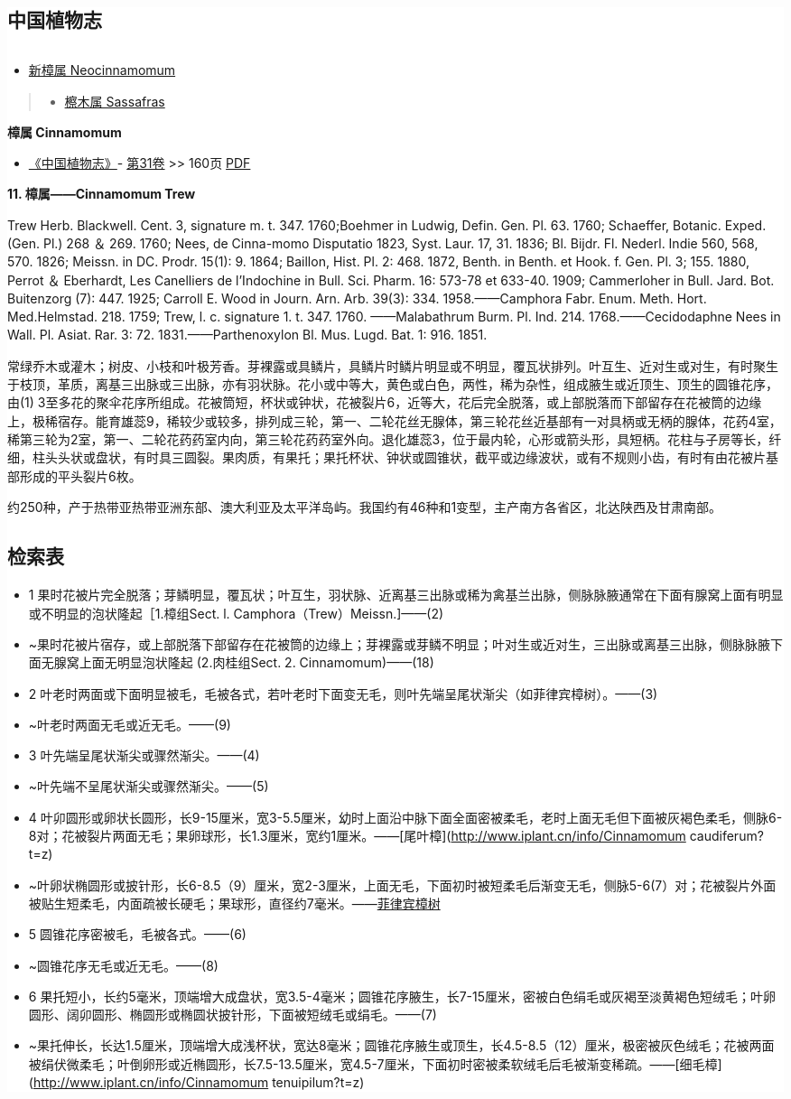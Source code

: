 ## 中国植物志

## 
* [新樟属  Neocinnamomum](http://www.iplant.cn/info/Neocinnamomum?t=z)
> * [檫木属  Sassafras](http://www.iplant.cn/info/Sassafras?t=z)

**樟属 Cinnamomum**

* [《中国植物志》](http://www.iplant.cn/frps)- [第31卷](http://www.iplant.cn/frps/vol/31) >> 160页 [PDF](http://www.iplant.cn/frps/pdf/31/160y.pdf)

**11. 樟属——Cinnamomum Trew**

Trew Herb. Blackwell. Cent. 3, signature m. t. 347. 1760;Boehmer in Ludwig, Defin. Gen. Pl. 63. 1760; Schaeffer, Botanic. Exped. (Gen. Pl.) 268 ＆ 269. 1760; Nees, de Cinna-momo Disputatio 1823, Syst. Laur. 17, 31. 1836; Bl. Bijdr. Fl. Nederl. Indie 560, 568, 570. 1826; Meissn. in DC. Prodr. 15(1): 9. 1864; Baillon, Hist. Pl. 2: 468. 1872, Benth. in Benth. et Hook. f. Gen. Pl. 3; 155. 1880, Perrot ＆ Eberhardt, Les Canelliers de l’Indochine in Bull. Sci. Pharm. 16: 573-78 et 633-40. 1909; Cammerloher in Bull. Jard. Bot. Buitenzorg (7): 447. 1925; Carroll E. Wood in Journ. Arn. Arb. 39(3): 334. 1958.——Camphora Fabr. Enum. Meth. Hort. Med.Helmstad. 218. 1759; Trew, l. c. signature 1. t. 347. 1760. ——Malabathrum Burm. Pl. Ind. 214. 1768.——Cecidodaphne Nees in Wall. Pl. Asiat. Rar. 3: 72. 1831.——Parthenoxylon Bl. Mus. Lugd. Bat. 1: 916. 1851.

常绿乔木或灌木；树皮、小枝和叶极芳香。芽裸露或具鳞片，具鳞片时鳞片明显或不明显，覆瓦状排列。叶互生、近对生或对生，有时聚生于枝顶，革质，离基三出脉或三出脉，亦有羽状脉。花小或中等大，黄色或白色，两性，稀为杂性，组成腋生或近顶生、顶生的圆锥花序，由(1) 3至多花的聚伞花序所组成。花被筒短，杯状或钟状，花被裂片6，近等大，花后完全脱落，或上部脱落而下部留存在花被筒的边缘上，极稀宿存。能育雄蕊9，稀较少或较多，排列成三轮，第一、二轮花丝无腺体，第三轮花丝近基部有一对具柄或无柄的腺体，花药4室，稀第三轮为2室，第一、二轮花药药室内向，第三轮花药药室外向。退化雄蕊3，位于最内轮，心形或箭头形，具短柄。花柱与子房等长，纤细，柱头头状或盘状，有时具三圆裂。果肉质，有果托；果托杯状、钟状或圆锥状，截平或边缘波状，或有不规则小齿，有时有由花被片基部形成的平头裂片6枚。

约250种，产于热带亚热带亚洲东部、澳大利亚及太平洋岛屿。我国约有46种和1变型，主产南方各省区，北达陕西及甘肃南部。

## 检索表

* 1 果时花被片完全脱落；芽鳞明显，覆瓦状；叶互生，羽状脉、近离基三出脉或稀为禽基兰出脉，侧脉脉腋通常在下面有腺窝上面有明显或不明显的泡状隆起［1.樟组Sect. l. Camphora（Trew）Meissn.]——(2)
* ~果时花被片宿存，或上部脱落下部留存在花被筒的边缘上；芽裸露或芽鳞不明显；叶对生或近对生，三出脉或离基三出脉，侧脉脉腋下面无腺窝上面无明显泡状隆起 (2.肉桂组Sect. 2. Cinnamomum)——(18)

* 2 叶老时两面或下面明显被毛，毛被各式，若叶老时下面变无毛，则叶先端呈尾状渐尖（如菲律宾樟树）。——(3)
* ~叶老时两面无毛或近无毛。——(9)

* 3 叶先端呈尾状渐尖或骤然渐尖。——(4)
* ~叶先端不呈尾状渐尖或骤然渐尖。——(5)

* 4 叶卯圆形或卵状长圆形，长9-15厘米，宽3-5.5厘米，幼时上面沿中脉下面全面密被柔毛，老时上面无毛但下面被灰褐色柔毛，侧脉6-8对；花被裂片两面无毛；果卵球形，长1.3厘米，宽约1厘米。——[尾叶樟](http://www.iplant.cn/info/Cinnamomum caudiferum?t=z)

* ~叶卵状椭圆形或披针形，长6-8.5（9）厘米，宽2-3厘米，上面无毛，下面初时被短柔毛后渐变无毛，侧脉5-6(7）对；花被裂片外面被贴生短柔毛，内面疏被长硬毛；果球形，直径约7毫米。——[菲律宾樟树](Cinnamomum-philippinense-菲律宾樟树.md)

* 5 圆锥花序密被毛，毛被各式。——(6)
* ~圆锥花序无毛或近无毛。——(8)

* 6 果托短小，长约5毫米，顶端增大成盘状，宽3.5-4毫米；圆锥花序腋生，长7-15厘米，密被白色绢毛或灰褐至淡黄褐色短绒毛；叶卵圆形、阔卯圆形、椭圆形或椭圆状披针形，下面被短绒毛或绢毛。——(7)
* ~果托伸长，长达1.5厘米，顶端增大成浅杯状，宽达8毫米；圆锥花序腋生或顶生，长4.5-8.5（12）厘米，极密被灰色绒毛；花被两面被绢伏微柔毛；叶倒卵形或近椭圆形，长7.5-13.5厘米，宽4.5-7厘米，下面初时密被柔软绒毛后毛被渐变稀疏。——[细毛樟](http://www.iplant.cn/info/Cinnamomum tenuipilum?t=z)
